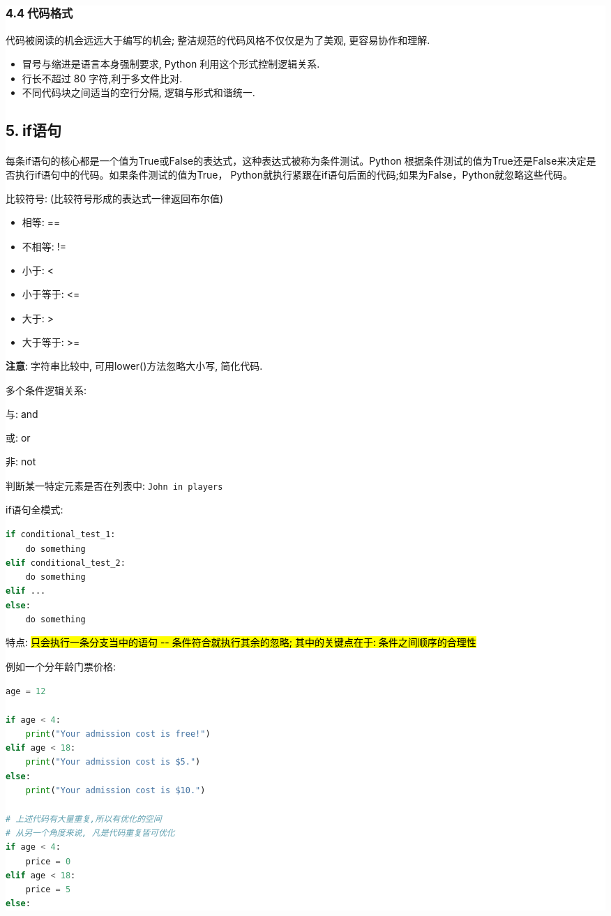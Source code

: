 ### 4.4 代码格式

代码被阅读的机会远远大于编写的机会; 整洁规范的代码风格不仅仅是为了美观, 更容易协作和理解.

- 冒号与缩进是语言本身强制要求, Python 利用这个形式控制逻辑关系.
- 行长不超过 80 字符,利于多文件比对.
- 不同代码块之间适当的空行分隔, 逻辑与形式和谐统一.

## 5. if语句

每条if语句的核心都是一个值为True或False的表达式，这种表达式被称为条件测试。Python 根据条件测试的值为True还是False来决定是否执行if语句中的代码。如果条件测试的值为True， Python就执行紧跟在if语句后面的代码;如果为False，Python就忽略这些代码。

比较符号: (比较符号形成的表达式一律返回布尔值)

- 相等: ==

- 不相等: !=

- 小于: <

- 小于等于: <=

- 大于: >

- 大于等于: >=

**注意**: 字符串比较中, 可用lower()方法忽略大小写, 简化代码.

多个条件逻辑关系:

与: and

或: or

非: not

判断某一特定元素是否在列表中: `John in players`

if语句全模式:

```python
if conditional_test_1:
    do something
elif conditional_test_2:
    do something
elif ...
else:
    do something
```

特点: <mark>只会执行一条分支当中的语句 -- 条件符合就执行其余的忽略; 其中的关键点在于: 条件之间顺序的合理性</mark>

例如一个分年龄门票价格:

```python
age = 12

if age < 4:
    print("Your admission cost is free!")
elif age < 18:
    print("Your admission cost is $5.")
else:
    print("Your admission cost is $10.")

# 上述代码有大量重复,所以有优化的空间
# 从另一个角度来说, 凡是代码重复皆可优化
if age < 4:
    price = 0
elif age < 18:
    price = 5
else:
```